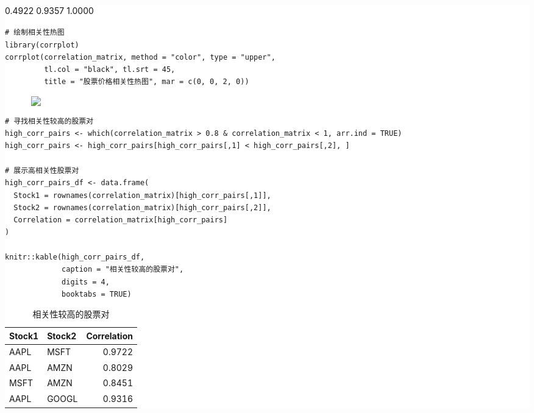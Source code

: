 <td style="text-align: right;">0.4922</td>
<td style="text-align: right;">0.9357</td>
<td style="text-align: right;">1.0000</td>
</tr>
</tbody>
</table>

    # 绘制相关性热图
    library(corrplot)
    corrplot(correlation_matrix, method = "color", type = "upper", 
             tl.col = "black", tl.srt = 45,
             title = "股票价格相关性热图", mar = c(0, 0, 2, 0))

<img src="/Users/matrixspk/My-Sites/r-finance/content/docs/pairs-trading_files/figure-markdown_strict/correlation_analysis-1.png" width="90%" style="display: block; margin: auto;" />

    # 寻找相关性较高的股票对
    high_corr_pairs <- which(correlation_matrix > 0.8 & correlation_matrix < 1, arr.ind = TRUE)
    high_corr_pairs <- high_corr_pairs[high_corr_pairs[,1] < high_corr_pairs[,2], ]

    # 展示高相关性股票对
    high_corr_pairs_df <- data.frame(
      Stock1 = rownames(correlation_matrix)[high_corr_pairs[,1]],
      Stock2 = rownames(correlation_matrix)[high_corr_pairs[,2]],
      Correlation = correlation_matrix[high_corr_pairs]
    )

    knitr::kable(high_corr_pairs_df, 
                 caption = "相关性较高的股票对", 
                 digits = 4,
                 booktabs = TRUE)

<table>
<caption>相关性较高的股票对</caption>
<thead>
<tr>
<th style="text-align: left;">Stock1</th>
<th style="text-align: left;">Stock2</th>
<th style="text-align: right;">Correlation</th>
</tr>
</thead>
<tbody>
<tr>
<td style="text-align: left;">AAPL</td>
<td style="text-align: left;">MSFT</td>
<td style="text-align: right;">0.9722</td>
</tr>
<tr>
<td style="text-align: left;">AAPL</td>
<td style="text-align: left;">AMZN</td>
<td style="text-align: right;">0.8029</td>
</tr>
<tr>
<td style="text-align: left;">MSFT</td>
<td style="text-align: left;">AMZN</td>
<td style="text-align: right;">0.8451</td>
</tr>
<tr>
<td style="text-align: left;">AAPL</td>
<td style="text-align: left;">GOOGL</td>
<td style="text-align: right;">0.9316</td>
</tr>